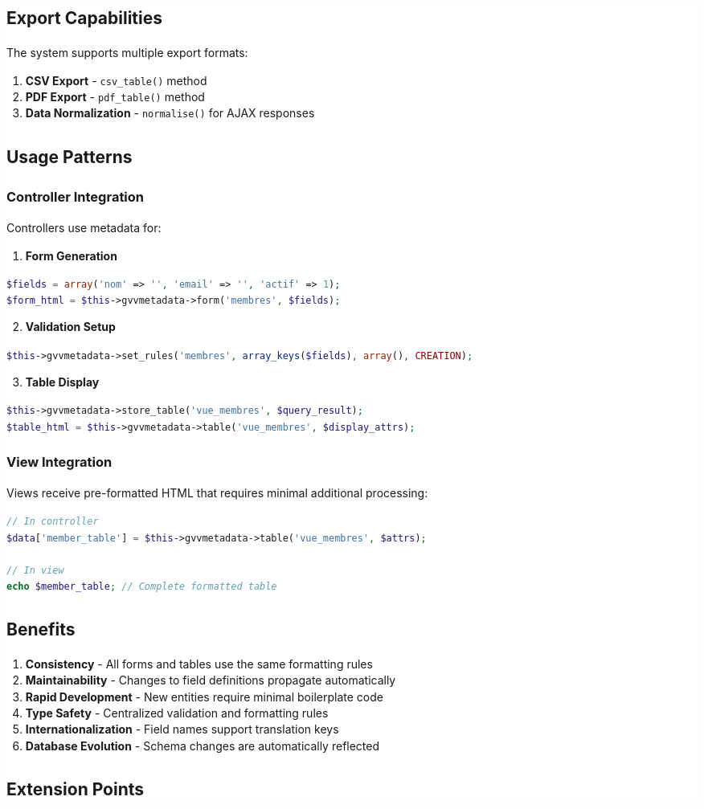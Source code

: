 ## Export Capabilities

The system supports multiple export formats:

1. **CSV Export** - `csv_table()` method
2. **PDF Export** - `pdf_table()` method
3. **Data Normalization** - `normalise()` for AJAX responses

## Usage Patterns

### Controller Integration

Controllers use metadata for:

1. **Form Generation**
```php
$fields = array('nom' => '', 'email' => '', 'actif' => 1);
$form_html = $this->gvvmetadata->form('membres', $fields);
```

2. **Validation Setup**
```php
$this->gvvmetadata->set_rules('membres', array_keys($fields), array(), CREATION);
```

3. **Table Display**
```php
$this->gvvmetadata->store_table('vue_membres', $query_result);
$table_html = $this->gvvmetadata->table('vue_membres', $display_attrs);
```

### View Integration

Views receive pre-formatted HTML that requires minimal additional processing:

```php
// In controller
$data['member_table'] = $this->gvvmetadata->table('vue_membres', $attrs);

// In view
echo $member_table; // Complete formatted table
```

## Benefits

1. **Consistency** - All forms and tables use the same formatting rules
2. **Maintainability** - Changes to field definitions propagate automatically
3. **Rapid Development** - New entities require minimal boilerplate code
4. **Type Safety** - Centralized validation and formatting rules
5. **Internationalization** - Field names support translation keys
6. **Database Evolution** - Schema changes are automatically reflected

## Extension Points
